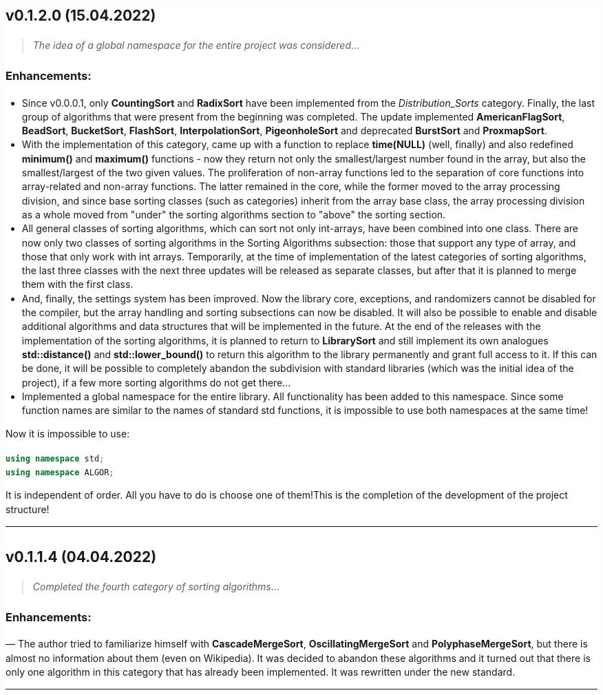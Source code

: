 
## v0.1.2.0 (15.04.2022)

> *The idea of a global namespace for the entire project was considered*...

### Enhancements:
- Since v0.0.0.1, only **CountingSort** and **RadixSort** have been implemented from the *Distribution_Sorts* category. Finally, the last group of algorithms that were present from the beginning was completed. The update implemented **AmericanFlagSort**, **BeadSort**, **BucketSort**, **FlashSort**, **InterpolationSort**, **PigeonholeSort** and deprecated **BurstSort** and **ProxmapSort**.
- With the implementation of this category, came up with a function to replace **time(NULL)** (well, finally) and also redefined **minimum()** and **maximum()** functions - now they return not only the smallest/largest number found in the array, but also the smallest/largest of the two given values. The proliferation of non-array functions led to the separation of core functions into array-related and non-array functions. The latter remained in the core, while the former moved to the array processing division, and since base sorting classes (such as categories) inherit from the array base class, the array processing division as a whole moved from "under" the sorting algorithms section to "above" the sorting section.
- All general classes of sorting algorithms, which can sort not only int-arrays, have been combined into one class. There are now only two classes of sorting algorithms in the Sorting Algorithms subsection: those that support any type of array, and those that only work with int arrays. Temporarily, at the time of implementation of the latest categories of sorting algorithms, the last three classes with the next three updates will be released as separate classes, but after that it is planned to merge them with the first class.
- And, finally, the settings system has been improved. Now the library core, exceptions, and randomizers cannot be disabled for the compiler, but the array handling and sorting subsections can now be disabled. It will also be possible to enable and disable additional algorithms and data structures that will be implemented in the future. At the end of the releases with the implementation of the sorting algorithms, it is planned to return to **LibrarySort** and still implement its own analogues **std::distance()** and **std::lower_bound()** to return this algorithm to the library permanently and grant full access to it. If this can be done, it will be possible to completely abandon the subdivision with standard libraries (which was the initial idea of the project), if a few more sorting algorithms do not get there...
- Implemented a global namespace for the entire library. All functionality has been added to this namespace. Since some function names are similar to the names of standard std functions, it is impossible to use both namespaces at the same time!

Now it is impossible to use:
```cpp
using namespace std;
using namespace ALGOR;
```
It is independent of order. All you have to do is choose one of them!This is the completion of the development of the project structure!

---

## v0.1.1.4 (04.04.2022)

> _Completed the fourth category of sorting algorithms_...

### Enhancements:
— The author tried to familiarize himself with **CascadeMergeSort**, **OscillatingMergeSort** and **PolyphaseMergeSort**, but there is almost no information about them (even on Wikipedia). It was decided to abandon these algorithms and it turned out that there is only one algorithm in this category that has already been implemented. It was rewritten under the new standard.

---